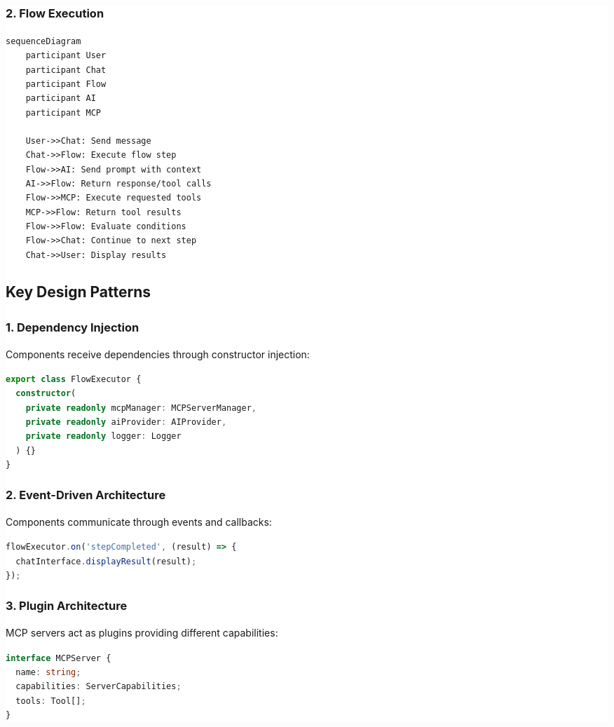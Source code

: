 ### 2. Flow Execution

```mermaid
sequenceDiagram
    participant User
    participant Chat
    participant Flow
    participant AI
    participant MCP
    
    User->>Chat: Send message
    Chat->>Flow: Execute flow step
    Flow->>AI: Send prompt with context
    AI->>Flow: Return response/tool calls
    Flow->>MCP: Execute requested tools
    MCP->>Flow: Return tool results
    Flow->>Flow: Evaluate conditions
    Flow->>Chat: Continue to next step
    Chat->>User: Display results
```

## Key Design Patterns

### 1. Dependency Injection

Components receive dependencies through constructor injection:

```typescript
export class FlowExecutor {
  constructor(
    private readonly mcpManager: MCPServerManager,
    private readonly aiProvider: AIProvider,
    private readonly logger: Logger
  ) {}
}
```

### 2. Event-Driven Architecture

Components communicate through events and callbacks:

```typescript
flowExecutor.on('stepCompleted', (result) => {
  chatInterface.displayResult(result);
});
```

### 3. Plugin Architecture

MCP servers act as plugins providing different capabilities:

```typescript
interface MCPServer {
  name: string;
  capabilities: ServerCapabilities;
  tools: Tool[];
}
```
